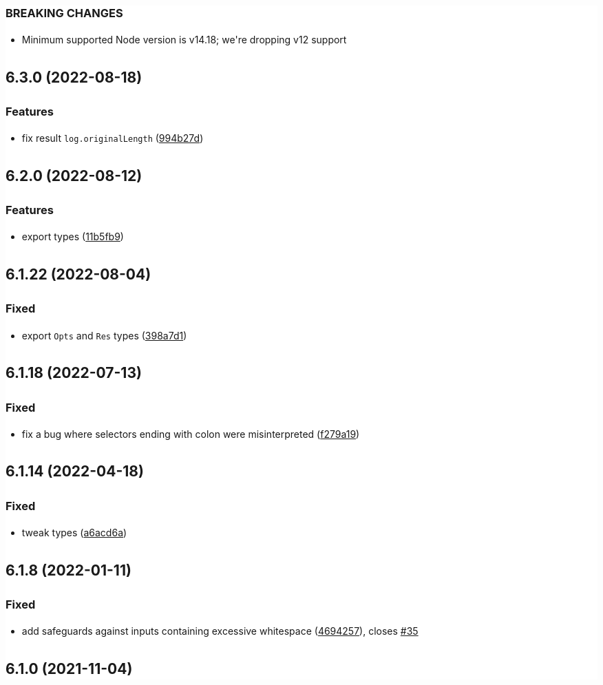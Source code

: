 ### BREAKING CHANGES

- Minimum supported Node version is v14.18; we're dropping v12 support

## 6.3.0 (2022-08-18)

### Features

- fix result `log.originalLength` ([994b27d](https://github.com/codsen/codsen/commit/994b27d3c8431f222e52512c5fe65db42011dab2))

## 6.2.0 (2022-08-12)

### Features

- export types ([11b5fb9](https://github.com/codsen/codsen/commit/11b5fb936ce20e0a77c3a09806773e1cd7695c50))

## 6.1.22 (2022-08-04)

### Fixed

- export `Opts` and `Res` types ([398a7d1](https://github.com/codsen/codsen/commit/398a7d19e70322c629bf5d7cf9fb107e64aefc15))

## 6.1.18 (2022-07-13)

### Fixed

- fix a bug where selectors ending with colon were misinterpreted ([f279a19](https://github.com/codsen/codsen/commit/f279a197b4c314db57b59534ad8d0e356270da86))

## 6.1.14 (2022-04-18)

### Fixed

- tweak types ([a6acd6a](https://github.com/codsen/codsen/commit/a6acd6a49e3b7cef93c3a250493ca3064d86d61d))

## 6.1.8 (2022-01-11)

### Fixed

- add safeguards against inputs containing excessive whitespace ([4694257](https://github.com/codsen/codsen/commit/4694257a4d75825470a0f4da9603e52620aaf3a3)), closes [#35](https://github.com/codsen/codsen/issues/35)

## 6.1.0 (2021-11-04)
